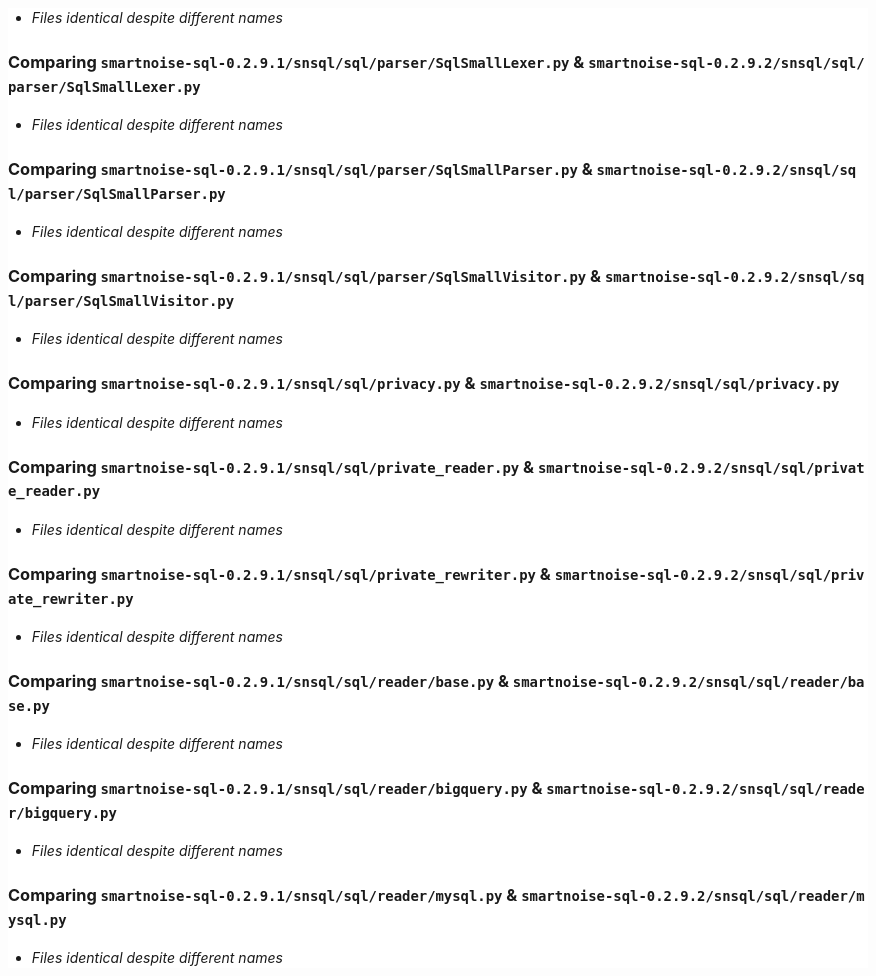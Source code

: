  * *Files identical despite different names*

### Comparing `smartnoise-sql-0.2.9.1/snsql/sql/parser/SqlSmallLexer.py` & `smartnoise-sql-0.2.9.2/snsql/sql/parser/SqlSmallLexer.py`

 * *Files identical despite different names*

### Comparing `smartnoise-sql-0.2.9.1/snsql/sql/parser/SqlSmallParser.py` & `smartnoise-sql-0.2.9.2/snsql/sql/parser/SqlSmallParser.py`

 * *Files identical despite different names*

### Comparing `smartnoise-sql-0.2.9.1/snsql/sql/parser/SqlSmallVisitor.py` & `smartnoise-sql-0.2.9.2/snsql/sql/parser/SqlSmallVisitor.py`

 * *Files identical despite different names*

### Comparing `smartnoise-sql-0.2.9.1/snsql/sql/privacy.py` & `smartnoise-sql-0.2.9.2/snsql/sql/privacy.py`

 * *Files identical despite different names*

### Comparing `smartnoise-sql-0.2.9.1/snsql/sql/private_reader.py` & `smartnoise-sql-0.2.9.2/snsql/sql/private_reader.py`

 * *Files identical despite different names*

### Comparing `smartnoise-sql-0.2.9.1/snsql/sql/private_rewriter.py` & `smartnoise-sql-0.2.9.2/snsql/sql/private_rewriter.py`

 * *Files identical despite different names*

### Comparing `smartnoise-sql-0.2.9.1/snsql/sql/reader/base.py` & `smartnoise-sql-0.2.9.2/snsql/sql/reader/base.py`

 * *Files identical despite different names*

### Comparing `smartnoise-sql-0.2.9.1/snsql/sql/reader/bigquery.py` & `smartnoise-sql-0.2.9.2/snsql/sql/reader/bigquery.py`

 * *Files identical despite different names*

### Comparing `smartnoise-sql-0.2.9.1/snsql/sql/reader/mysql.py` & `smartnoise-sql-0.2.9.2/snsql/sql/reader/mysql.py`

 * *Files identical despite different names*
